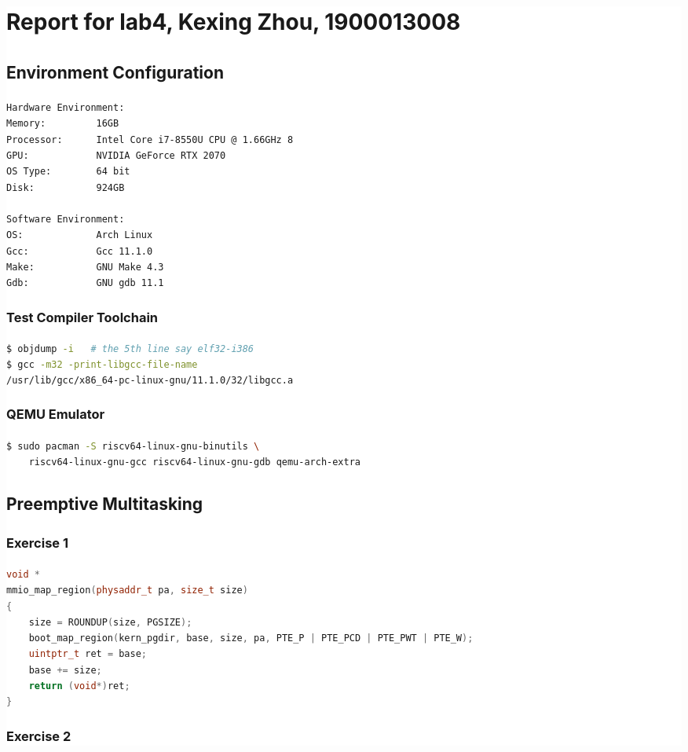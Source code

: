 # Report for lab4, Kexing Zhou, 1900013008

## Environment Configuration

```
Hardware Environment:
Memory:         16GB
Processor:      Intel Core i7-8550U CPU @ 1.66GHz 8
GPU:            NVIDIA GeForce RTX 2070
OS Type:        64 bit
Disk:           924GB

Software Environment:
OS:             Arch Linux
Gcc:            Gcc 11.1.0
Make:           GNU Make 4.3
Gdb:            GNU gdb 11.1
```

### Test Compiler Toolchain

```bash
$ objdump -i   # the 5th line say elf32-i386
$ gcc -m32 -print-libgcc-file-name
/usr/lib/gcc/x86_64-pc-linux-gnu/11.1.0/32/libgcc.a
```

### QEMU Emulator
```bash
$ sudo pacman -S riscv64-linux-gnu-binutils \
    riscv64-linux-gnu-gcc riscv64-linux-gnu-gdb qemu-arch-extra
```

## Preemptive Multitasking

### Exercise 1

```cpp
void *
mmio_map_region(physaddr_t pa, size_t size)
{
	size = ROUNDUP(size, PGSIZE);
	boot_map_region(kern_pgdir, base, size, pa, PTE_P | PTE_PCD | PTE_PWT | PTE_W);
	uintptr_t ret = base;
	base += size;
	return (void*)ret;
}
```

### Exercise 2
